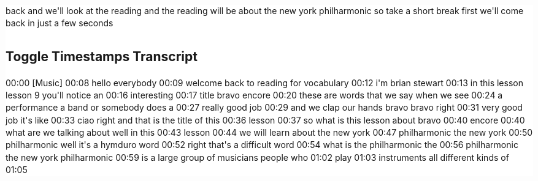 back and we'll look at the reading
and the reading will be about the new
york philharmonic
so take a short break first we'll come
back in just a few seconds

## Toggle Timestamps Transcript

00:00
[Music]
00:08
hello everybody
00:09
welcome back to reading for vocabulary
00:12
i'm brian stewart
00:13
in this lesson lesson 9 you'll notice an
00:16
interesting
00:17
title bravo encore
00:20
these are words that we say when we see
00:24
a performance a band or somebody does a
00:27
really good job
00:29
and we clap our hands bravo bravo right
00:31
very good job it's like
00:33
ciao right and that is the title of this
00:36
lesson
00:37
so what is this lesson about bravo
00:40
encore
00:40
what are we talking about well in this
00:43
lesson
00:44
we will learn about the new york
00:47
philharmonic the new york
00:50
philharmonic well it's a hymduro word
00:52
right that's a difficult word
00:54
what is the philharmonic the
00:56
philharmonic the new york philharmonic
00:59
is a large group of musicians people who
01:02
play
01:03
instruments all different kinds of
01:05